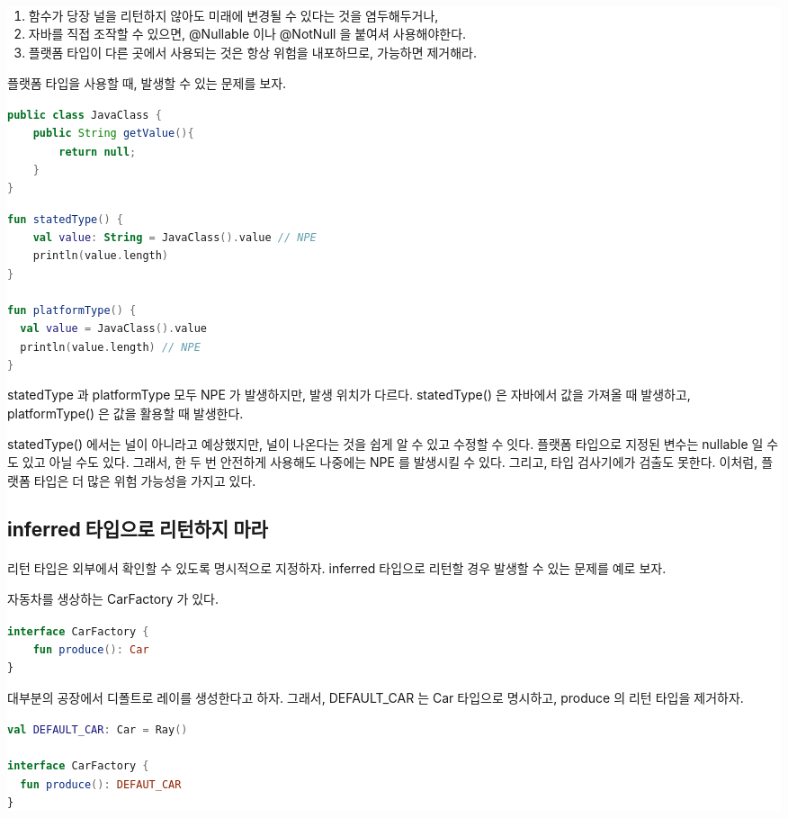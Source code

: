 1. 함수가 당장 널을 리턴하지 않아도 미래에 변경될 수 있다는 것을 염두해두거나,
2. 자바를 직접 조작할 수 있으면, @Nullable 이나 @NotNull 을 붙여셔 사용해야한다.
3. 플랫폼 타입이 다른 곳에서 사용되는 것은 항상 위험을 내포하므로, 가능하면 제거해라.

플랫폼 타입을 사용할 때, 발생할 수 있는 문제를 보자.

```java
public class JavaClass {
    public String getValue(){
        return null;
    }
}
```

```kotlin
fun statedType() {
    val value: String = JavaClass().value // NPE
    println(value.length)
}

fun platformType() {
  val value = JavaClass().value
  println(value.length) // NPE
}
```

statedType 과 platformType 모두 NPE 가 발생하지만, 발생 위치가 다르다.
statedType() 은 자바에서 값을 가져올 때 발생하고, platformType() 은 값을 활용할 때 발생한다.

statedType() 에서는 널이 아니라고 예상했지만, 널이 나온다는 것을 쉽게 알 수 있고 수정할 수 잇다.
플랫폼 타입으로 지정된 변수는 nullable 일 수도 있고 아닐 수도 있다.
그래서, 한 두 번 안전하게 사용해도 나중에는 NPE 를 발생시킬 수 있다. 그리고, 타입 검사기에가 검출도 못한다.
이처럼, 플랫폼 타입은 더 많은 위험 가능성을 가지고 있다.


## inferred 타입으로 리턴하지 마라

리턴 타입은 외부에서 확인할 수 있도록 명시적으로 지정하자.
inferred 타입으로 리턴할 경우 발생할 수 있는 문제를 예로 보자.

자동차를 생상하는 CarFactory 가 있다.

```kotlin
interface CarFactory {
    fun produce(): Car
}
```

대부분의 공장에서 디폴트로 레이를 생성한다고 하자.
그래서, DEFAULT_CAR 는 Car 타입으로 명시하고, produce 의 리턴 타입을 제거하자.

```kotlin
val DEFAULT_CAR: Car = Ray()

interface CarFactory {
  fun produce(): DEFAUT_CAR
}
```
